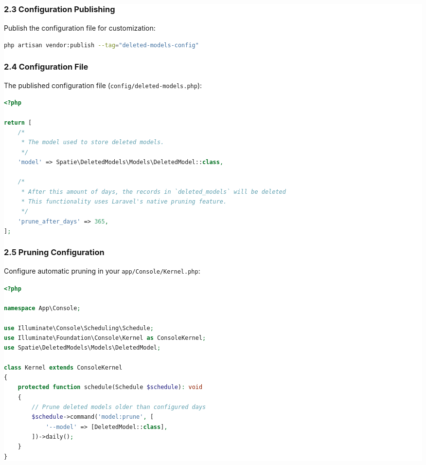 ### 2.3 Configuration Publishing

Publish the configuration file for customization:

```bash
php artisan vendor:publish --tag="deleted-models-config"
```

### 2.4 Configuration File

The published configuration file (`config/deleted-models.php`):

```php
<?php

return [
    /*
     * The model used to store deleted models.
     */
    'model' => Spatie\DeletedModels\Models\DeletedModel::class,

    /*
     * After this amount of days, the records in `deleted_models` will be deleted
     * This functionality uses Laravel's native pruning feature.
     */
    'prune_after_days' => 365,
];
```

### 2.5 Pruning Configuration

Configure automatic pruning in your `app/Console/Kernel.php`:

```php
<?php

namespace App\Console;

use Illuminate\Console\Scheduling\Schedule;
use Illuminate\Foundation\Console\Kernel as ConsoleKernel;
use Spatie\DeletedModels\Models\DeletedModel;

class Kernel extends ConsoleKernel
{
    protected function schedule(Schedule $schedule): void
    {
        // Prune deleted models older than configured days
        $schedule->command('model:prune', [
            '--model' => [DeletedModel::class],
        ])->daily();
    }
}
```
